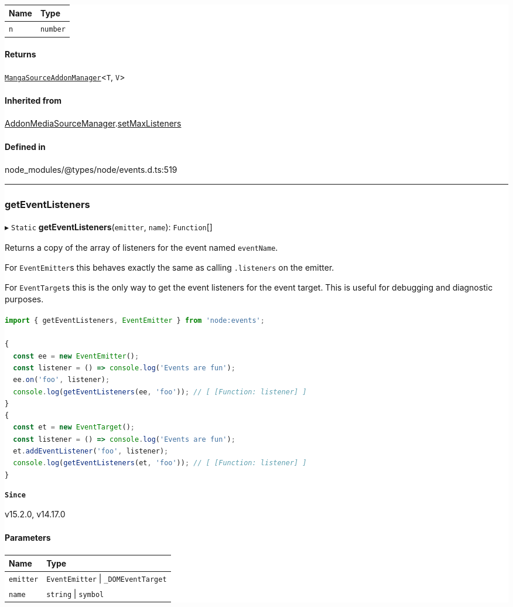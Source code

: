 | Name | Type |
| :------ | :------ |
| `n` | `number` |

#### Returns

[`MangaSourceAddonManager`](MangaSourceAddonManager.md)<`T`, `V`\>

#### Inherited from

[AddonMediaSourceManager](AddonMediaSourceManager.md).[setMaxListeners](AddonMediaSourceManager.md#setmaxlisteners)

#### Defined in

node_modules/@types/node/events.d.ts:519

___

### getEventListeners

▸ `Static` **getEventListeners**(`emitter`, `name`): `Function`[]

Returns a copy of the array of listeners for the event named `eventName`.

For `EventEmitter`s this behaves exactly the same as calling `.listeners` on
the emitter.

For `EventTarget`s this is the only way to get the event listeners for the
event target. This is useful for debugging and diagnostic purposes.

```js
import { getEventListeners, EventEmitter } from 'node:events';

{
  const ee = new EventEmitter();
  const listener = () => console.log('Events are fun');
  ee.on('foo', listener);
  console.log(getEventListeners(ee, 'foo')); // [ [Function: listener] ]
}
{
  const et = new EventTarget();
  const listener = () => console.log('Events are fun');
  et.addEventListener('foo', listener);
  console.log(getEventListeners(et, 'foo')); // [ [Function: listener] ]
}
```

**`Since`**

v15.2.0, v14.17.0

#### Parameters

| Name | Type |
| :------ | :------ |
| `emitter` | `EventEmitter` \| `_DOMEventTarget` |
| `name` | `string` \| `symbol` |
